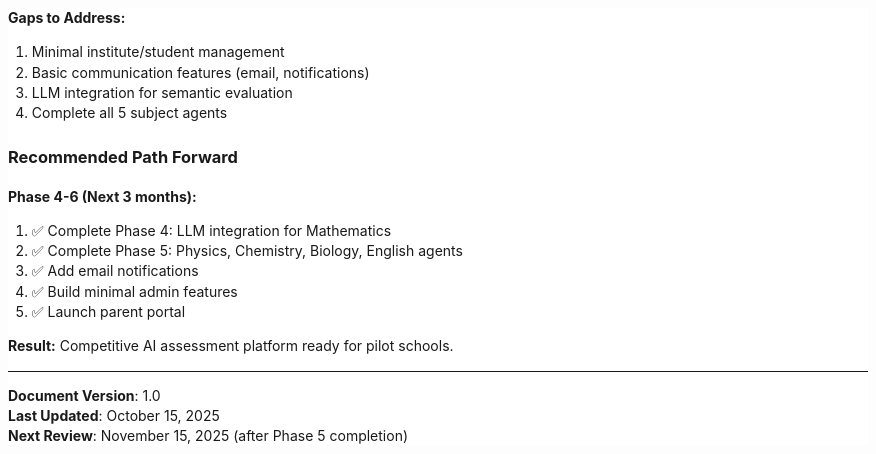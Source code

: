 **Gaps to Address:**

1. Minimal institute/student management
2. Basic communication features (email, notifications)
3. LLM integration for semantic evaluation
4. Complete all 5 subject agents

### Recommended Path Forward

**Phase 4-6 (Next 3 months):**

1. ✅ Complete Phase 4: LLM integration for Mathematics
2. ✅ Complete Phase 5: Physics, Chemistry, Biology, English agents
3. ✅ Add email notifications
4. ✅ Build minimal admin features
5. ✅ Launch parent portal

**Result:** Competitive AI assessment platform ready for pilot schools.

---

**Document Version**: 1.0  
**Last Updated**: October 15, 2025  
**Next Review**: November 15, 2025 (after Phase 5 completion)
